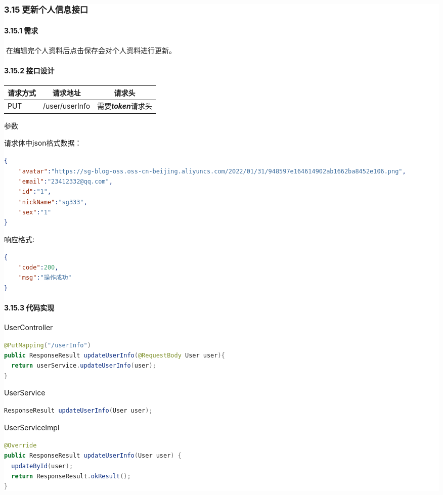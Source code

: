 
### 3.15 更新个人信息接口

#### 3.15.1 需求

​	在编辑完个人资料后点击保存会对个人资料进行更新。

#### 3.15.2 接口设计

| 请求方式 | 请求地址       | 请求头                |
| -------- | -------------- | --------------------- |
| PUT      | /user/userInfo | 需要***token***请求头 |

参数

请求体中json格式数据：

~~~~json
{
    "avatar":"https://sg-blog-oss.oss-cn-beijing.aliyuncs.com/2022/01/31/948597e164614902ab1662ba8452e106.png",
    "email":"23412332@qq.com",
    "id":"1",
    "nickName":"sg333",
    "sex":"1"
}
~~~~

响应格式:

~~~~json
{
	"code":200,
	"msg":"操作成功"
}
~~~~

#### 3.15.3 代码实现

UserController

~~~~java
@PutMapping("/userInfo")
public ResponseResult updateUserInfo(@RequestBody User user){
  return userService.updateUserInfo(user);
}
~~~~

UserService

~~~~java
ResponseResult updateUserInfo(User user);
~~~~

UserServiceImpl

~~~~java
@Override
public ResponseResult updateUserInfo(User user) {
  updateById(user);
  return ResponseResult.okResult();
}
~~~~
